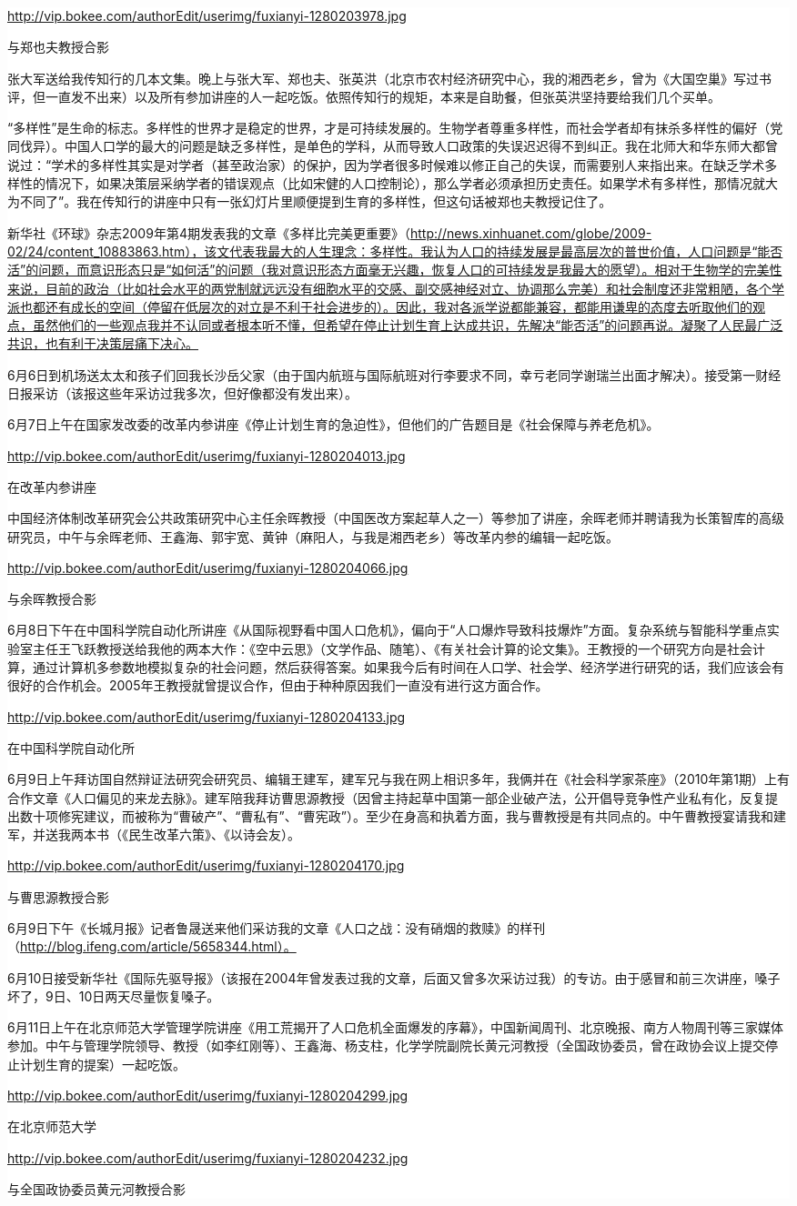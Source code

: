 http://vip.bokee.com/authorEdit/userimg/fuxianyi-1280203978.jpg

与郑也夫教授合影

张大军送给我传知行的几本文集。晚上与张大军、郑也夫、张英洪（北京市农村经济研究中心，我的湘西老乡，曾为《大国空巢》写过书评，但一直发不出来）以及所有参加讲座的人一起吃饭。依照传知行的规矩，本来是自助餐，但张英洪坚持要给我们几个买单。

“多样性”是生命的标志。多样性的世界才是稳定的世界，才是可持续发展的。生物学者尊重多样性，而社会学者却有抹杀多样性的偏好（党同伐异）。中国人口学的最大的问题是缺乏多样性，是单色的学科，从而导致人口政策的失误迟迟得不到纠正。我在北师大和华东师大都曾说过：“学术的多样性其实是对学者（甚至政治家）的保护，因为学者很多时候难以修正自己的失误，而需要别人来指出来。在缺乏学术多样性的情况下，如果决策层采纳学者的错误观点（比如宋健的人口控制论），那么学者必须承担历史责任。如果学术有多样性，那情况就大为不同了”。我在传知行的讲座中只有一张幻灯片里顺便提到生育的多样性，但这句话被郑也夫教授记住了。

新华社《环球》杂志2009年第4期发表我的文章《多样比完美更重要》（http://news.xinhuanet.com/globe/2009-02/24/content_10883863.htm），该文代表我最大的人生理念：多样性。我认为人口的持续发展是最高层次的普世价值，人口问题是“能否活”的问题，而意识形态只是“如何活”的问题（我对意识形态方面毫无兴趣，恢复人口的可持续发是我最大的愿望）。相对于生物学的完美性来说，目前的政治（比如社会水平的两党制就远远没有细胞水平的交感、副交感神经对立、协调那么完美）和社会制度还非常粗陋，各个学派也都还有成长的空间（停留在低层次的对立是不利于社会进步的）。因此，我对各派学说都能兼容，都能用谦卑的态度去听取他们的观点，虽然他们的一些观点我并不认同或者根本听不懂，但希望在停止计划生育上达成共识，先解决“能否活”的问题再说。凝聚了人民最广泛共识，也有利于决策层痛下决心。

6月6日到机场送太太和孩子们回我长沙岳父家（由于国内航班与国际航班对行李要求不同，幸亏老同学谢瑞兰出面才解决）。接受第一财经日报采访（该报这些年采访过我多次，但好像都没有发出来）。

6月7日上午在国家发改委的改革内参讲座《停止计划生育的急迫性》，但他们的广告题目是《社会保障与养老危机》。

http://vip.bokee.com/authorEdit/userimg/fuxianyi-1280204013.jpg

在改革内参讲座

中国经济体制改革研究会公共政策研究中心主任余晖教授（中国医改方案起草人之一）等参加了讲座，余晖老师并聘请我为长策智库的高级研究员，中午与余晖老师、王鑫海、郭宇宽、黄钟（麻阳人，与我是湘西老乡）等改革内参的编辑一起吃饭。 

http://vip.bokee.com/authorEdit/userimg/fuxianyi-1280204066.jpg

与余晖教授合影

6月8日下午在中国科学院自动化所讲座《从国际视野看中国人口危机》，偏向于“人口爆炸导致科技爆炸”方面。复杂系统与智能科学重点实验室主任王飞跃教授送给我他的两本大作：《空中云思》（文学作品、随笔）、《有关社会计算的论文集》。王教授的一个研究方向是社会计算，通过计算机多参数地模拟复杂的社会问题，然后获得答案。如果我今后有时间在人口学、社会学、经济学进行研究的话，我们应该会有很好的合作机会。2005年王教授就曾提议合作，但由于种种原因我们一直没有进行这方面合作。

http://vip.bokee.com/authorEdit/userimg/fuxianyi-1280204133.jpg

在中国科学院自动化所

6月9日上午拜访国自然辩证法研究会研究员、编辑王建军，建军兄与我在网上相识多年，我俩并在《社会科学家茶座》（2010年第1期）上有合作文章《人口偏见的来龙去脉》。建军陪我拜访曹思源教授（因曾主持起草中国第一部企业破产法，公开倡导竞争性产业私有化，反复提出数十项修宪建议，而被称为“曹破产”、“曹私有”、“曹宪政”）。至少在身高和执着方面，我与曹教授是有共同点的。中午曹教授宴请我和建军，并送我两本书（《民生改革六策》、《以诗会友）。

http://vip.bokee.com/authorEdit/userimg/fuxianyi-1280204170.jpg

与曹思源教授合影

6月9日下午《长城月报》记者鲁晟送来他们采访我的文章《人口之战：没有硝烟的救赎》的样刊（http://blog.ifeng.com/article/5658344.html）。

6月10日接受新华社《国际先驱导报》（该报在2004年曾发表过我的文章，后面又曾多次采访过我）的专访。由于感冒和前三次讲座，嗓子坏了，9日、10日两天尽量恢复嗓子。

6月11日上午在北京师范大学管理学院讲座《用工荒揭开了人口危机全面爆发的序幕》，中国新闻周刊、北京晚报、南方人物周刊等三家媒体参加。中午与管理学院领导、教授（如李红刚等）、王鑫海、杨支柱，化学学院副院长黄元河教授（全国政协委员，曾在政协会议上提交停止计划生育的提案）一起吃饭。

http://vip.bokee.com/authorEdit/userimg/fuxianyi-1280204299.jpg

在北京师范大学

http://vip.bokee.com/authorEdit/userimg/fuxianyi-1280204232.jpg

与全国政协委员黄元河教授合影
